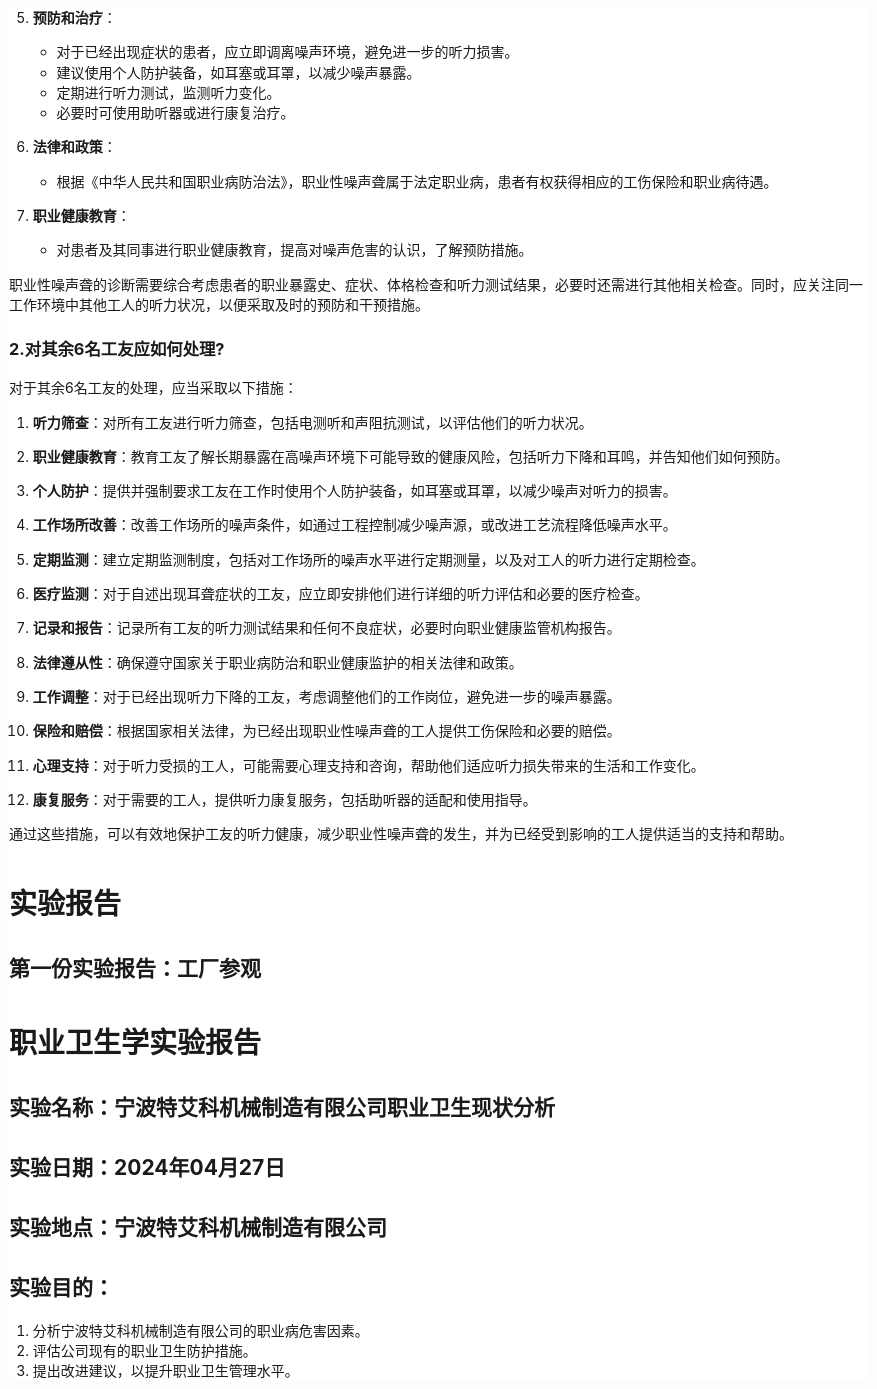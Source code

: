 5. **预防和治疗**：
   - 对于已经出现症状的患者，应立即调离噪声环境，避免进一步的听力损害。
   - 建议使用个人防护装备，如耳塞或耳罩，以减少噪声暴露。
   - 定期进行听力测试，监测听力变化。
   - 必要时可使用助听器或进行康复治疗。

6. **法律和政策**：
   - 根据《中华人民共和国职业病防治法》，职业性噪声聋属于法定职业病，患者有权获得相应的工伤保险和职业病待遇。

7. **职业健康教育**：
   - 对患者及其同事进行职业健康教育，提高对噪声危害的认识，了解预防措施。

职业性噪声聋的诊断需要综合考虑患者的职业暴露史、症状、体格检查和听力测试结果，必要时还需进行其他相关检查。同时，应关注同一工作环境中其他工人的听力状况，以便采取及时的预防和干预措施。
### 2.对其余6名工友应如何处理?
对于其余6名工友的处理，应当采取以下措施：

1. **听力筛查**：对所有工友进行听力筛查，包括电测听和声阻抗测试，以评估他们的听力状况。

2. **职业健康教育**：教育工友了解长期暴露在高噪声环境下可能导致的健康风险，包括听力下降和耳鸣，并告知他们如何预防。

3. **个人防护**：提供并强制要求工友在工作时使用个人防护装备，如耳塞或耳罩，以减少噪声对听力的损害。

4. **工作场所改善**：改善工作场所的噪声条件，如通过工程控制减少噪声源，或改进工艺流程降低噪声水平。

5. **定期监测**：建立定期监测制度，包括对工作场所的噪声水平进行定期测量，以及对工人的听力进行定期检查。

6. **医疗监测**：对于自述出现耳聋症状的工友，应立即安排他们进行详细的听力评估和必要的医疗检查。

7. **记录和报告**：记录所有工友的听力测试结果和任何不良症状，必要时向职业健康监管机构报告。

8. **法律遵从性**：确保遵守国家关于职业病防治和职业健康监护的相关法律和政策。

9. **工作调整**：对于已经出现听力下降的工友，考虑调整他们的工作岗位，避免进一步的噪声暴露。

10. **保险和赔偿**：根据国家相关法律，为已经出现职业性噪声聋的工人提供工伤保险和必要的赔偿。

11. **心理支持**：对于听力受损的工人，可能需要心理支持和咨询，帮助他们适应听力损失带来的生活和工作变化。

12. **康复服务**：对于需要的工人，提供听力康复服务，包括助听器的适配和使用指导。

通过这些措施，可以有效地保护工友的听力健康，减少职业性噪声聋的发生，并为已经受到影响的工人提供适当的支持和帮助。

# 实验报告
## 第一份实验报告：工厂参观
# 职业卫生学实验报告
## 实验名称：宁波特艾科机械制造有限公司职业卫生现状分析
## 实验日期：2024年04月27日
## 实验地点：宁波特艾科机械制造有限公司
## 实验目的：
1. 分析宁波特艾科机械制造有限公司的职业病危害因素。
2. 评估公司现有的职业卫生防护措施。
3. 提出改进建议，以提升职业卫生管理水平。
